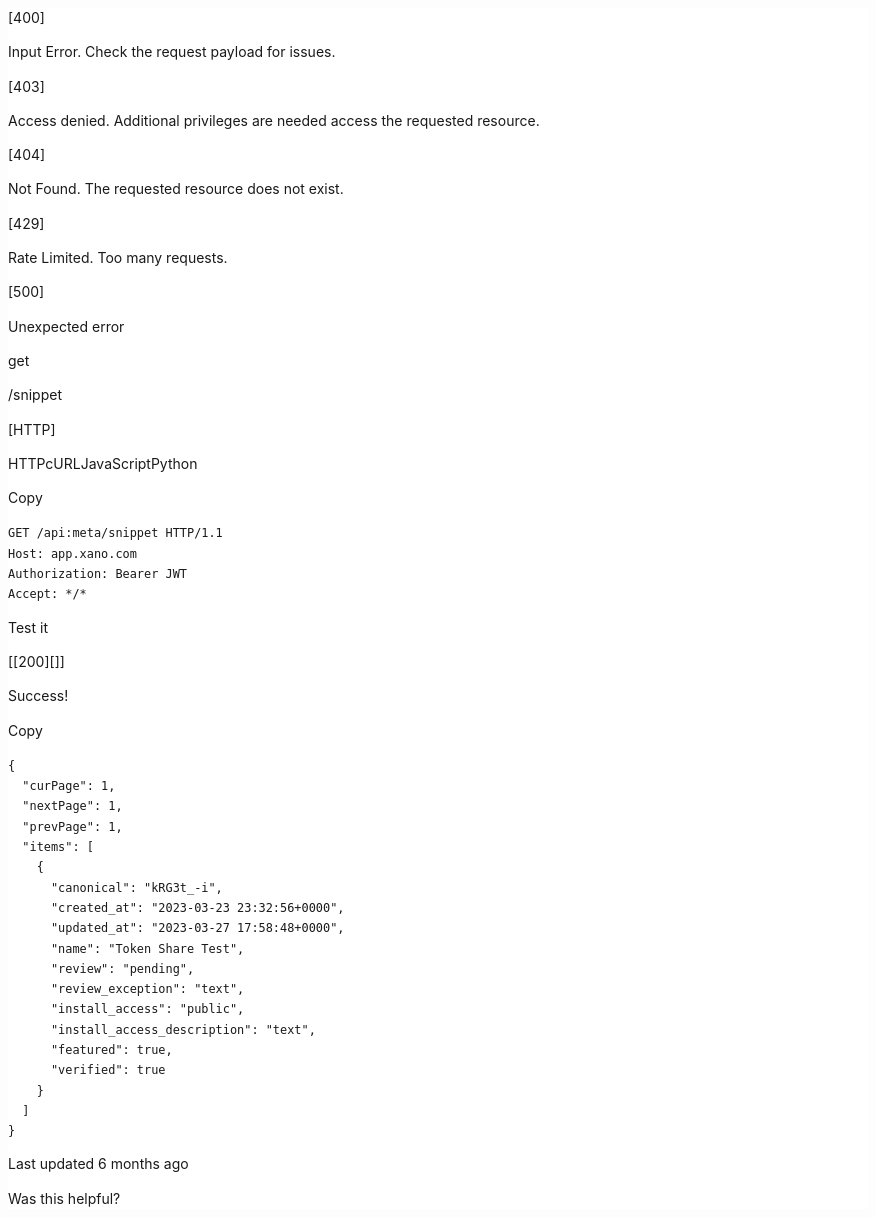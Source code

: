 [400]

Input Error. Check the request payload for issues.

[403]

Access denied. Additional privileges are needed access the requested resource.

[404]

Not Found. The requested resource does not exist.

[429]

Rate Limited. Too many requests.

[500]

Unexpected error

get

/snippet

[HTTP]

HTTPcURLJavaScriptPython

Copy

``` 
GET /api:meta/snippet HTTP/1.1
Host: app.xano.com
Authorization: Bearer JWT
Accept: */*
```

Test it

[[200][]]

Success!

Copy

``` 
{
  "curPage": 1,
  "nextPage": 1,
  "prevPage": 1,
  "items": [
    {
      "canonical": "kRG3t_-i",
      "created_at": "2023-03-23 23:32:56+0000",
      "updated_at": "2023-03-27 17:58:48+0000",
      "name": "Token Share Test",
      "review": "pending",
      "review_exception": "text",
      "install_access": "public",
      "install_access_description": "text",
      "featured": true,
      "verified": true
    }
  ]
}
```

Last updated 6 months ago

Was this helpful?